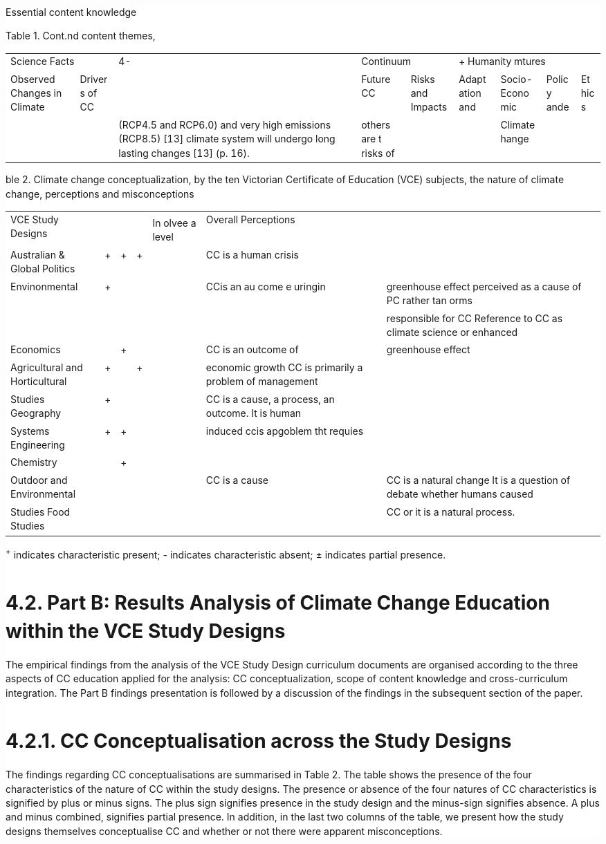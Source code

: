 Essential content knowledge

Table 1. Cont.nd content themes,   

<html><body><table><tr><td colspan="2">Science Facts</td><td rowspan="2">4-</td><td colspan="2">Continuum</td><td colspan="3">+ Humanity mtures</td></tr><tr><td>Observed Changes in Climate</td><td>Drivers of CC</td><td>Future CC</td><td>Risks and Impacts</td><td>Adaptation and</td><td>Socio-Economic</td><td>Policy ande</td><td>Ethics</td></tr><tr><td></td><td></td><td>(RCP4.5 and RCP6.0) and very high emissions (RCP8.5) [13] climate system will undergo long lasting changes [13] (p. 16).</td><td> others are t risks of</td><td></td><td></td><td> Climate hange</td><td></td><td></td></tr></table></body></html>

ble 2. Climate change conceptualization, by the ten Victorian Certificate of Education (VCE) subjects, the nature of climate change, perceptions and misconceptions   

<html><body><table><tr><td rowspan="2">VCE Study Designs</td><td colspan="4"></td><td rowspan="2">Overall Perceptions</td><td rowspan="2"></td></tr><tr><td></td><td></td><td></td><td>In olvee a level</td></tr><tr><td>Australian &amp; Global Politics</td><td>+</td><td>+</td><td>+</td><td></td><td>CC is a human crisis</td><td></td></tr><tr><td> Envinonmental</td><td>+</td><td></td><td></td><td></td><td>CCis an au come e uringin</td><td>greenhouse effect perceived as a cause of PC rather tan orms</td></tr><tr><td></td><td></td><td></td><td></td><td></td><td></td><td>responsible for CC Reference to CC as climate science or enhanced</td></tr><tr><td>Economics</td><td></td><td>+</td><td></td><td></td><td>CC is an outcome of</td><td>greenhouse effect</td></tr><tr><td>Agricultural and Horticultural</td><td>+</td><td></td><td>+</td><td></td><td>economic growth CC is primarily a problem of management</td><td></td></tr><tr><td>Studies Geography</td><td>+</td><td></td><td></td><td></td><td>CC is a cause, a process, an outcome. It is human</td><td></td></tr><tr><td>Systems Engineering</td><td>+</td><td>+</td><td></td><td></td><td>induced ccis apgoblem tht requies</td><td></td></tr><tr><td>Chemistry</td><td></td><td>+</td><td></td><td></td><td></td><td></td></tr><tr><td>Outdoor and Environmental</td><td></td><td></td><td></td><td></td><td>CC is a cause</td><td>CC is a natural change It is a question of debate whether humans caused</td></tr><tr><td>Studies Food Studies</td><td></td><td></td><td></td><td></td><td></td><td>CC or it is a natural process.</td></tr></table></body></html>

$^ +$ indicates characteristic present; - indicates characteristic absent; $\pm$ indicates partial presence.

# 4.2. Part B: Results Analysis of Climate Change Education within the VCE Study Designs

The empirical findings from the analysis of the VCE Study Design curriculum documents are organised according to the three aspects of CC education applied for the analysis: CC conceptualization, scope of content knowledge and cross-curriculum integration. The Part B findings presentation is followed by a discussion of the findings in the subsequent section of the paper.

# 4.2.1. CC Conceptualisation across the Study Designs

The findings regarding CC conceptualisations are summarised in Table 2. The table shows the presence of the four characteristics of the nature of CC within the study designs. The presence or absence of the four natures of CC characteristics is signified by plus or minus signs. The plus sign signifies presence in the study design and the minus-sign signifies absence. A plus and minus combined, signifies partial presence. In addition, in the last two columns of the table, we present how the study designs themselves conceptualise CC and whether or not there were apparent misconceptions.
